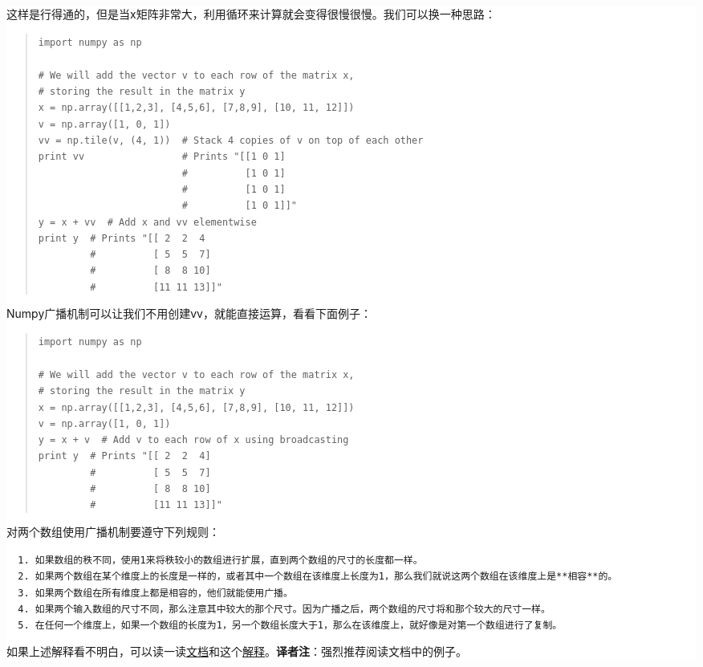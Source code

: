 
这样是行得通的，但是当x矩阵非常大，利用循环来计算就会变得很慢很慢。我们可以换一种思路：

>     
>     import numpy as np
>     
>     # We will add the vector v to each row of the matrix x,
>     # storing the result in the matrix y
>     x = np.array([[1,2,3], [4,5,6], [7,8,9], [10, 11, 12]])
>     v = np.array([1, 0, 1])
>     vv = np.tile(v, (4, 1))  # Stack 4 copies of v on top of each other
>     print vv                 # Prints "[[1 0 1]
>                              #          [1 0 1]
>                              #          [1 0 1]
>                              #          [1 0 1]]"
>     y = x + vv  # Add x and vv elementwise
>     print y  # Prints "[[ 2  2  4
>              #          [ 5  5  7]
>              #          [ 8  8 10]
>              #          [11 11 13]]"
> 
> 


Numpy广播机制可以让我们不用创建vv，就能直接运算，看看下面例子：

>     
>     import numpy as np
>     
>     # We will add the vector v to each row of the matrix x,
>     # storing the result in the matrix y
>     x = np.array([[1,2,3], [4,5,6], [7,8,9], [10, 11, 12]])
>     v = np.array([1, 0, 1])
>     y = x + v  # Add v to each row of x using broadcasting
>     print y  # Prints "[[ 2  2  4]
>              #          [ 5  5  7]
>              #          [ 8  8 10]
>              #          [11 11 13]]"
> 
> 


对两个数组使用广播机制要遵守下列规则：

> 
> 
 	  1. 如果数组的秩不同，使用1来将秩较小的数组进行扩展，直到两个数组的尺寸的长度都一样。
 	  2. 如果两个数组在某个维度上的长度是一样的，或者其中一个数组在该维度上长度为1，那么我们就说这两个数组在该维度上是**相容**的。
 	  3. 如果两个数组在所有维度上都是相容的，他们就能使用广播。
 	  4. 如果两个输入数组的尺寸不同，那么注意其中较大的那个尺寸。因为广播之后，两个数组的尺寸将和那个较大的尺寸一样。
 	  5. 在任何一个维度上，如果一个数组的长度为1，另一个数组长度大于1，那么在该维度上，就好像是对第一个数组进行了复制。

如果上述解释看不明白，可以读一读[文档](http://link.zhihu.com/?target=http//docs.scipy.org/doc/numpy/user/basics.broadcasting.html)和这个[解释](http://link.zhihu.com/?target=http//scipy.github.io/old-wiki/pages/EricsBroadcastingDoc)。**译者注**：强烈推荐阅读文档中的例子。
